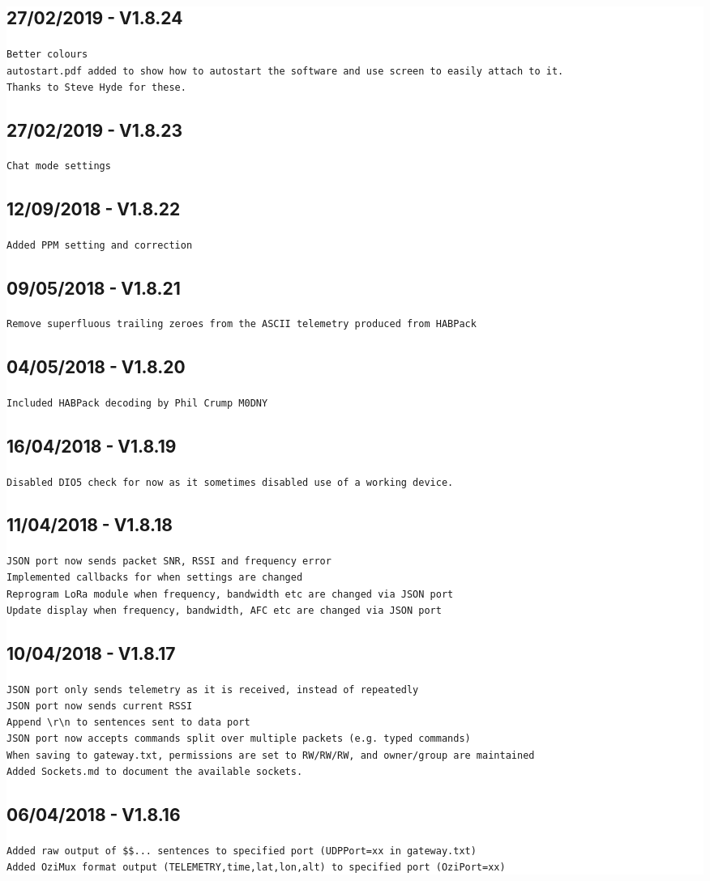 27/02/2019 - V1.8.24
--------------------

	Better colours
	autostart.pdf added to show how to autostart the software and use screen to easily attach to it.
	Thanks to Steve Hyde for these.

27/02/2019 - V1.8.23
--------------------

	Chat mode settings

12/09/2018 - V1.8.22
--------------------

	Added PPM setting and correction

09/05/2018 - V1.8.21
--------------------

	Remove superfluous trailing zeroes from the ASCII telemetry produced from HABPack

04/05/2018 - V1.8.20
--------------------

	Included HABPack decoding by Phil Crump M0DNY

16/04/2018 - V1.8.19
--------------------

	Disabled DIO5 check for now as it sometimes disabled use of a working device.

11/04/2018 - V1.8.18
--------------------

	JSON port now sends packet SNR, RSSI and frequency error
	Implemented callbacks for when settings are changed
	Reprogram LoRa module when frequency, bandwidth etc are changed via JSON port
	Update display when frequency, bandwidth, AFC etc are changed via JSON port


10/04/2018 - V1.8.17
--------------------

    JSON port only sends telemetry as it is received, instead of repeatedly
    JSON port now sends current RSSI
    Append \r\n to sentences sent to data port
    JSON port now accepts commands split over multiple packets (e.g. typed commands)
    When saving to gateway.txt, permissions are set to RW/RW/RW, and owner/group are maintained
    Added Sockets.md to document the available sockets. 


06/04/2018 - V1.8.16
--------------------

    Added raw output of $$... sentences to specified port (UDPPort=xx in gateway.txt)
    Added OziMux format output (TELEMETRY,time,lat,lon,alt) to specified port (OziPort=xx)
